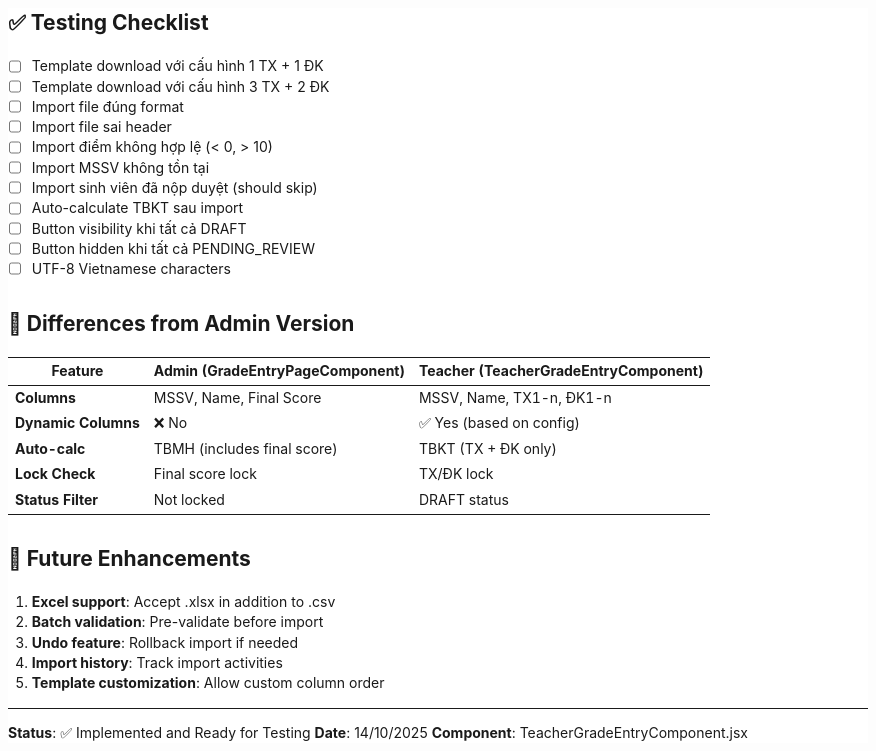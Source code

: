 ## ✅ Testing Checklist

- [ ] Template download với cấu hình 1 TX + 1 ĐK
- [ ] Template download với cấu hình 3 TX + 2 ĐK
- [ ] Import file đúng format
- [ ] Import file sai header
- [ ] Import điểm không hợp lệ (< 0, > 10)
- [ ] Import MSSV không tồn tại
- [ ] Import sinh viên đã nộp duyệt (should skip)
- [ ] Auto-calculate TBKT sau import
- [ ] Button visibility khi tất cả DRAFT
- [ ] Button hidden khi tất cả PENDING_REVIEW
- [ ] UTF-8 Vietnamese characters

## 🎯 Differences from Admin Version

| Feature | Admin (GradeEntryPageComponent) | Teacher (TeacherGradeEntryComponent) |
|---------|--------------------------------|-------------------------------------|
| **Columns** | MSSV, Name, Final Score | MSSV, Name, TX1-n, ĐK1-n |
| **Dynamic Columns** | ❌ No | ✅ Yes (based on config) |
| **Auto-calc** | TBMH (includes final score) | TBKT (TX + ĐK only) |
| **Lock Check** | Final score lock | TX/ĐK lock |
| **Status Filter** | Not locked | DRAFT status |

## 🚀 Future Enhancements

1. **Excel support**: Accept .xlsx in addition to .csv
2. **Batch validation**: Pre-validate before import
3. **Undo feature**: Rollback import if needed
4. **Import history**: Track import activities
5. **Template customization**: Allow custom column order

---

**Status**: ✅ Implemented and Ready for Testing
**Date**: 14/10/2025
**Component**: TeacherGradeEntryComponent.jsx
